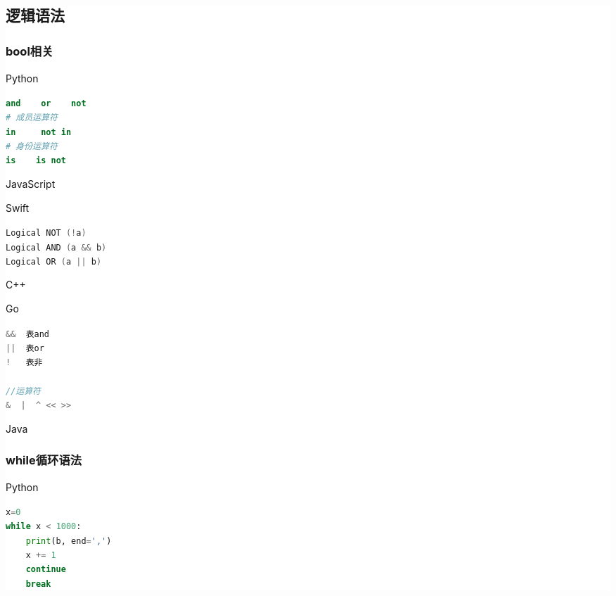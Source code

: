   

## 逻辑语法

### bool相关

Python

```python
and    or    not   
# 成员运算符
in     not in
# 身份运算符
is    is not
```

JavaScript

```javascript

```

Swift

```swift
Logical NOT (!a)
Logical AND (a && b)
Logical OR (a || b)
```

C++ 

```c++

```

 Go

```go
&&  表and
||  表or
!   表非

//运算符
&  |  ^ << >>
```

 Java

```java

```

  

### while循环语法

Python

```python
x=0
while x < 1000:
    print(b, end=',')
    x += 1
    continue 
    break
```
